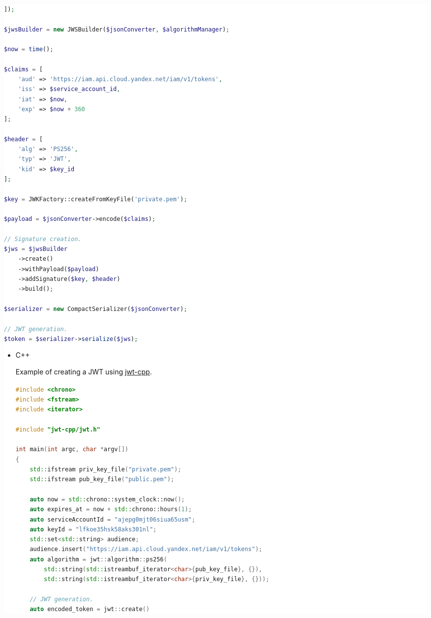   ```php
  ]);

  $jwsBuilder = new JWSBuilder($jsonConverter, $algorithmManager);

  $now = time();

  $claims = [
      'aud' => 'https://iam.api.cloud.yandex.net/iam/v1/tokens',
      'iss' => $service_account_id,
      'iat' => $now,
      'exp' => $now + 360
  ];

  $header = [
      'alg' => 'PS256',
      'typ' => 'JWT',
      'kid' => $key_id
  ];

  $key = JWKFactory::createFromKeyFile('private.pem');

  $payload = $jsonConverter->encode($claims);

  // Signature creation.
  $jws = $jwsBuilder
      ->create()
      ->withPayload($payload)
      ->addSignature($key, $header)
      ->build();

  $serializer = new CompactSerializer($jsonConverter);

  // JWT generation.
  $token = $serializer->serialize($jws);
  ```

- C++

  Example of creating a JWT using [jwt-cpp](https://github.com/Thalhammer/jwt-cpp).

  ```cpp
  #include <chrono>
  #include <fstream>
  #include <iterator>

  #include "jwt-cpp/jwt.h"

  int main(int argc, char *argv[])
  {
      std::ifstream priv_key_file("private.pem");
      std::ifstream pub_key_file("public.pem");

      auto now = std::chrono::system_clock::now();
      auto expires_at = now + std::chrono::hours(1);
      auto serviceAccountId = "ajepg0mjt06siua65usm";
      auto keyId = "lfkoe35hsk58aks301nl";
      std::set<std::string> audience;
      audience.insert("https://iam.api.cloud.yandex.net/iam/v1/tokens");
      auto algorithm = jwt::algorithm::ps256(
          std::string(std::istreambuf_iterator<char>{pub_key_file}, {}),
          std::string(std::istreambuf_iterator<char>{priv_key_file}, {}));

      // JWT generation.
      auto encoded_token = jwt::create()
  ```